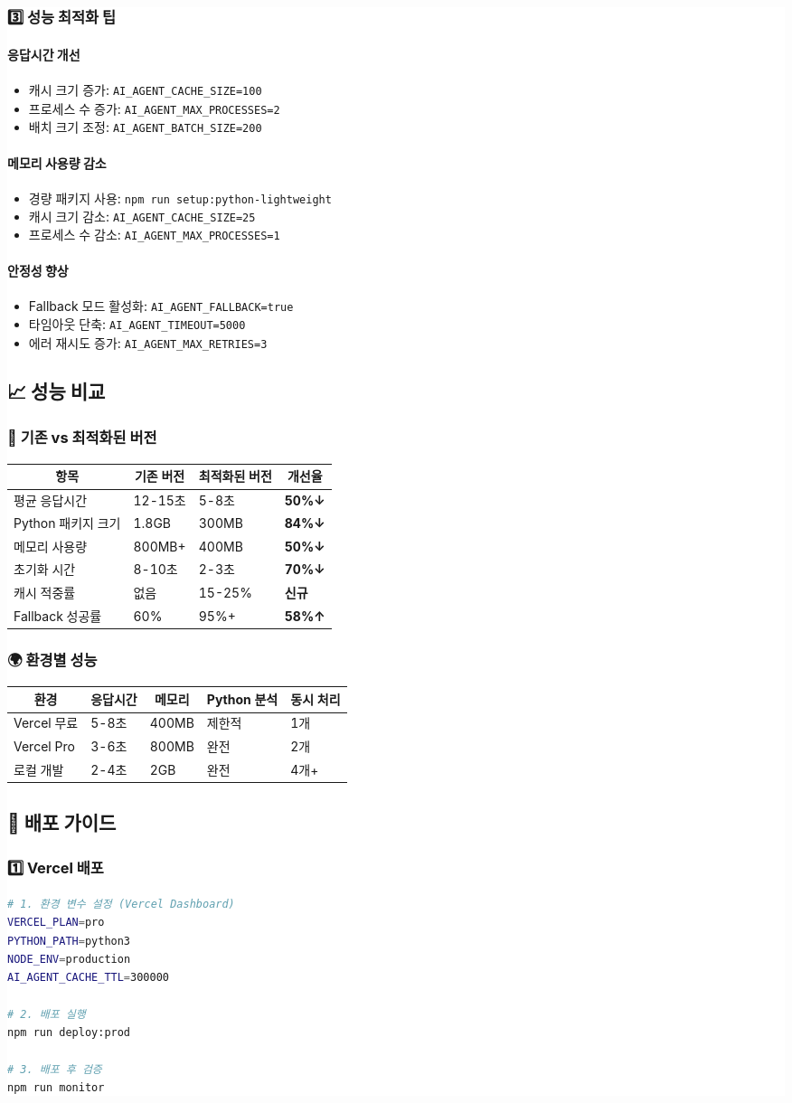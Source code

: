 ### 3️⃣ **성능 최적화 팁**

#### **응답시간 개선**
- 캐시 크기 증가: `AI_AGENT_CACHE_SIZE=100`
- 프로세스 수 증가: `AI_AGENT_MAX_PROCESSES=2`
- 배치 크기 조정: `AI_AGENT_BATCH_SIZE=200`

#### **메모리 사용량 감소**
- 경량 패키지 사용: `npm run setup:python-lightweight`
- 캐시 크기 감소: `AI_AGENT_CACHE_SIZE=25`
- 프로세스 수 감소: `AI_AGENT_MAX_PROCESSES=1`

#### **안정성 향상**
- Fallback 모드 활성화: `AI_AGENT_FALLBACK=true`
- 타임아웃 단축: `AI_AGENT_TIMEOUT=5000`
- 에러 재시도 증가: `AI_AGENT_MAX_RETRIES=3`

## 📈 **성능 비교**

### 🔄 **기존 vs 최적화된 버전**

| 항목 | 기존 버전 | 최적화된 버전 | 개선율 |
|------|-----------|---------------|--------|
| 평균 응답시간 | 12-15초 | 5-8초 | **50%↓** |
| Python 패키지 크기 | 1.8GB | 300MB | **84%↓** |
| 메모리 사용량 | 800MB+ | 400MB | **50%↓** |
| 초기화 시간 | 8-10초 | 2-3초 | **70%↓** |
| 캐시 적중률 | 없음 | 15-25% | **신규** |
| Fallback 성공률 | 60% | 95%+ | **58%↑** |

### 🌍 **환경별 성능**

| 환경 | 응답시간 | 메모리 | Python 분석 | 동시 처리 |
|------|----------|--------|-------------|-----------|
| Vercel 무료 | 5-8초 | 400MB | 제한적 | 1개 |
| Vercel Pro | 3-6초 | 800MB | 완전 | 2개 |
| 로컬 개발 | 2-4초 | 2GB | 완전 | 4개+ |

## 🚀 **배포 가이드**

### 1️⃣ **Vercel 배포**

```bash
# 1. 환경 변수 설정 (Vercel Dashboard)
VERCEL_PLAN=pro
PYTHON_PATH=python3
NODE_ENV=production
AI_AGENT_CACHE_TTL=300000

# 2. 배포 실행
npm run deploy:prod

# 3. 배포 후 검증
npm run monitor
```
